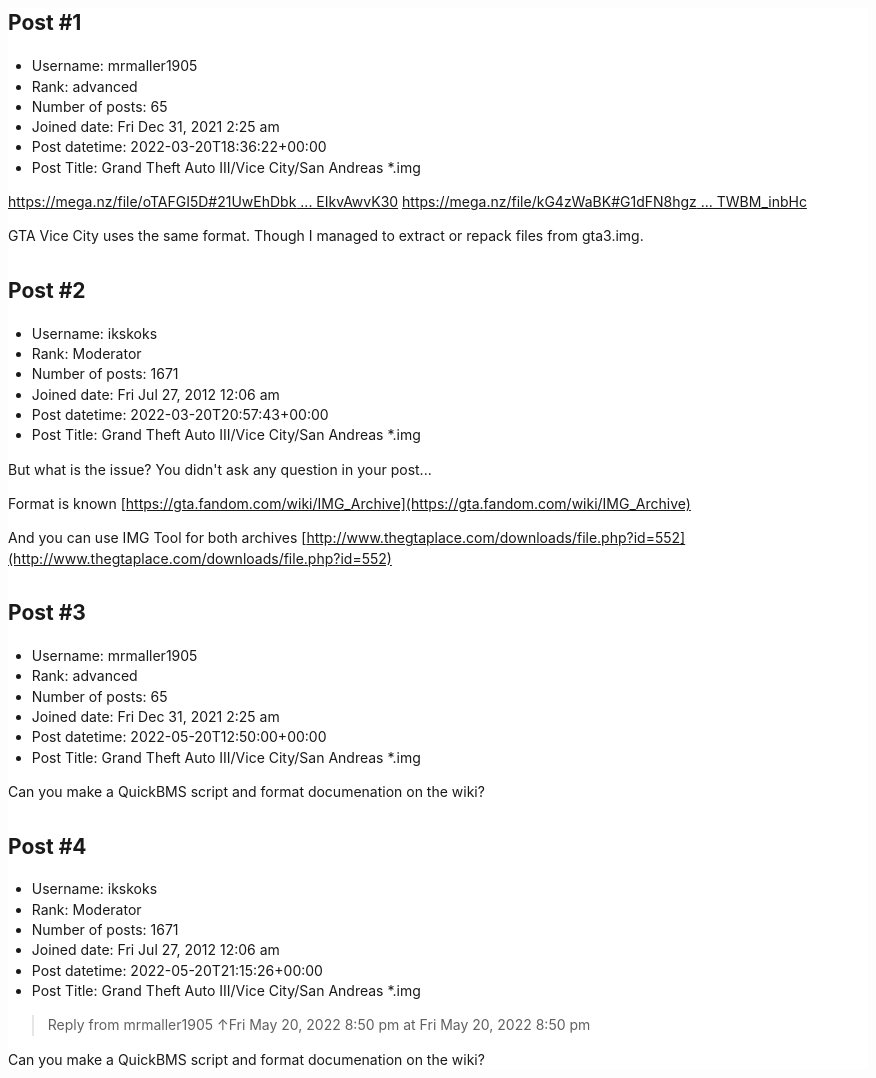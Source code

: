 ## Post #1
- Username: mrmaller1905
- Rank: advanced
- Number of posts: 65
- Joined date: Fri Dec 31, 2021 2:25 am
- Post datetime: 2022-03-20T18:36:22+00:00
- Post Title: Grand Theft Auto III/Vice City/San Andreas *.img

[https://mega.nz/file/oTAFGI5D#21UwEhDbk ... EIkvAwvK30](https://mega.nz/file/oTAFGI5D#21UwEhDbkDxhkEW2wpt3dYEl3O2YPuHZIEIkvAwvK30)
[https://mega.nz/file/kG4zWaBK#G1dFN8hgz ... TWBM_inbHc](https://mega.nz/file/kG4zWaBK#G1dFN8hgzYm_rz65ESY81qkbNHkUc7HACTWBM_inbHc)

GTA Vice City uses the same format.
Though I managed to extract or repack files from gta3.img.
## Post #2
- Username: ikskoks
- Rank: Moderator
- Number of posts: 1671
- Joined date: Fri Jul 27, 2012 12:06 am
- Post datetime: 2022-03-20T20:57:43+00:00
- Post Title: Grand Theft Auto III/Vice City/San Andreas *.img

But what is the issue? You didn't ask any question in your post...

Format is known [https://gta.fandom.com/wiki/IMG_Archive](https://gta.fandom.com/wiki/IMG_Archive)

And you can use IMG Tool for both archives [http://www.thegtaplace.com/downloads/file.php?id=552](http://www.thegtaplace.com/downloads/file.php?id=552)
## Post #3
- Username: mrmaller1905
- Rank: advanced
- Number of posts: 65
- Joined date: Fri Dec 31, 2021 2:25 am
- Post datetime: 2022-05-20T12:50:00+00:00
- Post Title: Grand Theft Auto III/Vice City/San Andreas *.img

Can you make a QuickBMS script and format documenation on the wiki?
## Post #4
- Username: ikskoks
- Rank: Moderator
- Number of posts: 1671
- Joined date: Fri Jul 27, 2012 12:06 am
- Post datetime: 2022-05-20T21:15:26+00:00
- Post Title: Grand Theft Auto III/Vice City/San Andreas *.img

> Reply from mrmaller1905 ↑Fri May 20, 2022 8:50 pm at Fri May 20, 2022 8:50 pm
>
> 
Can you make a QuickBMS script and format documenation on the wiki?

